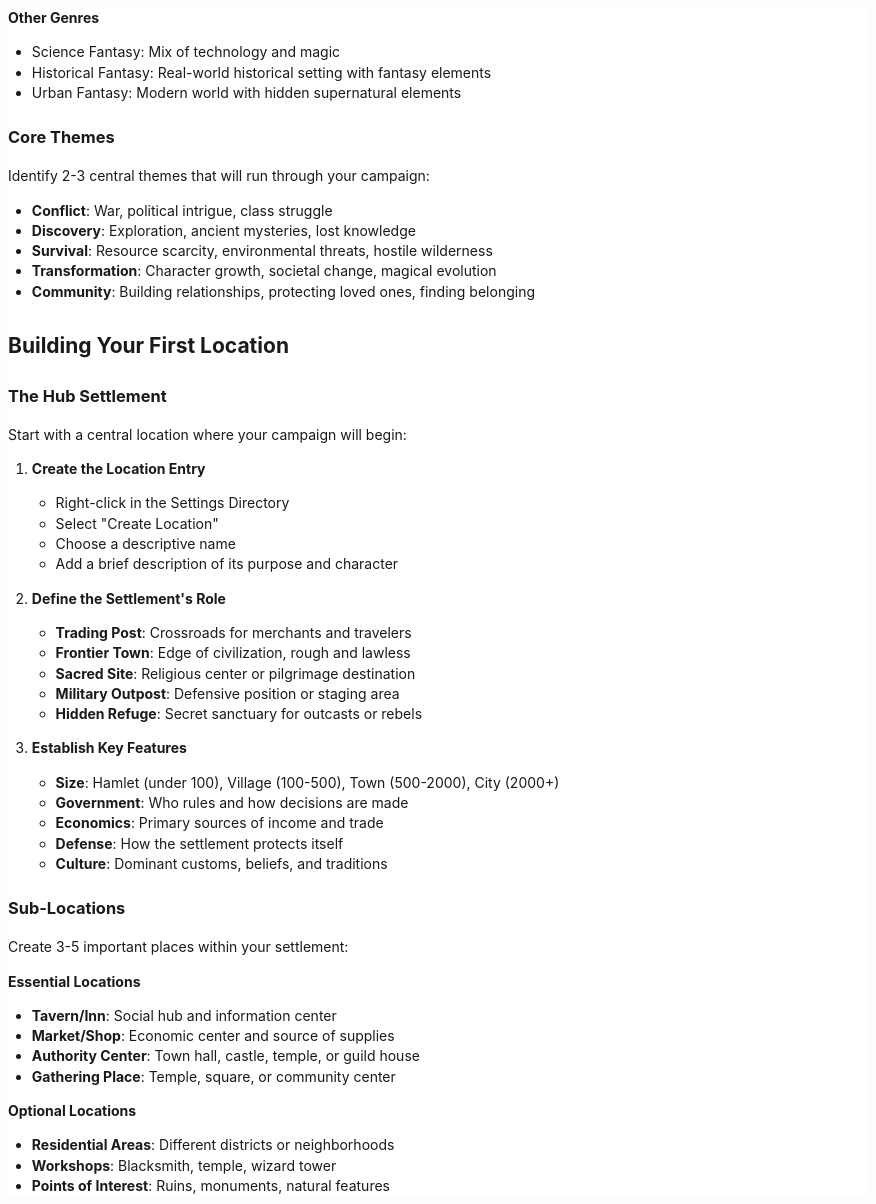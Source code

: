 **Other Genres**
- Science Fantasy: Mix of technology and magic
- Historical Fantasy: Real-world historical setting with fantasy elements
- Urban Fantasy: Modern world with hidden supernatural elements

### Core Themes
Identify 2-3 central themes that will run through your campaign:

- **Conflict**: War, political intrigue, class struggle
- **Discovery**: Exploration, ancient mysteries, lost knowledge
- **Survival**: Resource scarcity, environmental threats, hostile wilderness
- **Transformation**: Character growth, societal change, magical evolution
- **Community**: Building relationships, protecting loved ones, finding belonging

## Building Your First Location

### The Hub Settlement
Start with a central location where your campaign will begin:

1. **Create the Location Entry**
   - Right-click in the Settings Directory
   - Select "Create Location"
   - Choose a descriptive name
   - Add a brief description of its purpose and character

2. **Define the Settlement's Role**
   - **Trading Post**: Crossroads for merchants and travelers
   - **Frontier Town**: Edge of civilization, rough and lawless
   - **Sacred Site**: Religious center or pilgrimage destination
   - **Military Outpost**: Defensive position or staging area
   - **Hidden Refuge**: Secret sanctuary for outcasts or rebels

3. **Establish Key Features**
   - **Size**: Hamlet (under 100), Village (100-500), Town (500-2000), City (2000+)
   - **Government**: Who rules and how decisions are made
   - **Economics**: Primary sources of income and trade
   - **Defense**: How the settlement protects itself
   - **Culture**: Dominant customs, beliefs, and traditions

### Sub-Locations
Create 3-5 important places within your settlement:

**Essential Locations**
- **Tavern/Inn**: Social hub and information center
- **Market/Shop**: Economic center and source of supplies
- **Authority Center**: Town hall, castle, temple, or guild house
- **Gathering Place**: Temple, square, or community center

**Optional Locations**
- **Residential Areas**: Different districts or neighborhoods
- **Workshops**: Blacksmith, temple, wizard tower
- **Points of Interest**: Ruins, monuments, natural features
